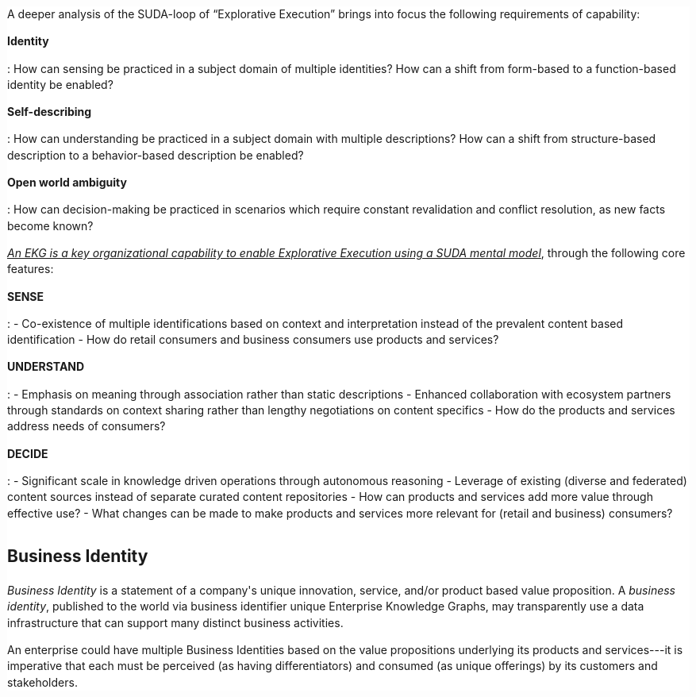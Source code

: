 A deeper analysis of the SUDA-loop of “Explorative Execution” brings
into focus the following requirements of capability:

**Identity**

:   How can sensing be practiced in a subject domain of multiple identities?
    How can a shift from form-based to a function-based identity be enabled?

**Self-describing**

:   How can understanding be practiced in a subject domain with 
    multiple descriptions?
    How can a shift from structure-based description to a 
    behavior-based description be enabled?

**Open world ambiguity**

:   How can decision-making be practiced in scenarios which require constant
    revalidation and conflict resolution, as new facts become known?

_<ins>An EKG is a key organizational capability to enable Explorative Execution
using a SUDA mental model</ins>_, through the following core features:

**SENSE**

:   - Co-existence of multiple identifications based on context and
      interpretation instead of the prevalent content based identification
    - How do retail consumers and business consumers use products and services?

**UNDERSTAND**

:   - Emphasis on meaning through association rather than static descriptions
    - Enhanced collaboration with ecosystem partners through standards on
      context sharing rather than lengthy negotiations on content specifics
    - How do the products and services address needs of consumers?

**DECIDE**

:   - Significant scale in knowledge driven operations through autonomous reasoning
    - Leverage of existing (diverse and federated) content sources instead of
      separate curated content repositories
    - How can products and services add more value through effective use?
    - What changes can be made to make products and services more relevant
      for (retail and business) consumers?

## Business Identity

_Business Identity_ is a statement of a company's unique innovation, service, 
and/or product based value proposition.
A _business identity_, published to the world via business identifier unique 
Enterprise Knowledge Graphs, may transparently use a data infrastructure that
can support many distinct business activities.

An enterprise could have multiple Business Identities based on the value
propositions underlying its products and services---it is imperative that
each must be perceived (as having differentiators) and consumed (as unique
offerings) by its customers and stakeholders.
